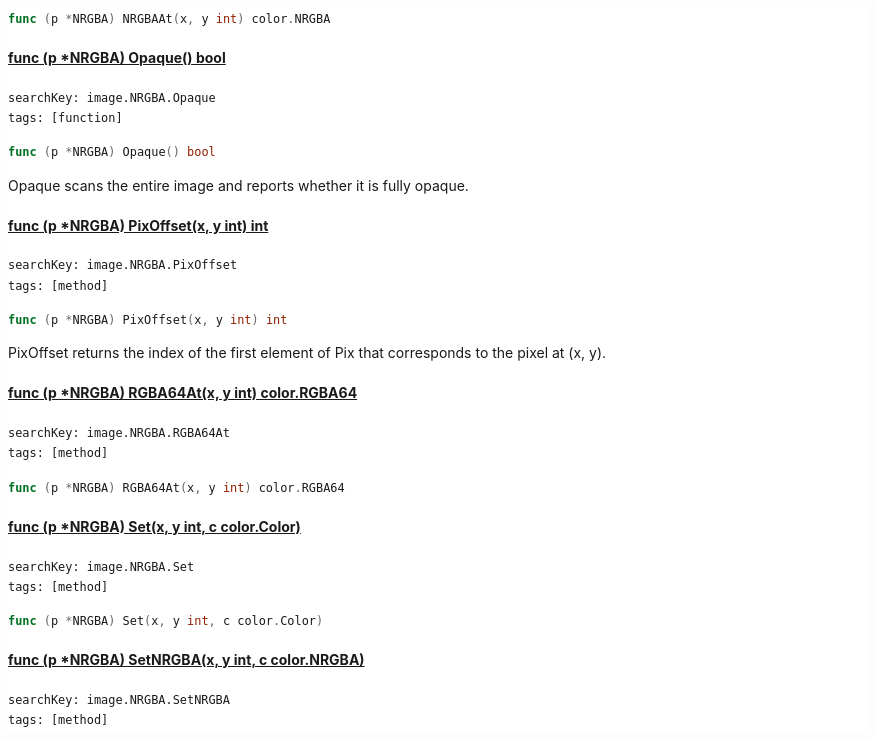```Go
func (p *NRGBA) NRGBAAt(x, y int) color.NRGBA
```

#### <a id="NRGBA.Opaque" href="#NRGBA.Opaque">func (p *NRGBA) Opaque() bool</a>

```
searchKey: image.NRGBA.Opaque
tags: [function]
```

```Go
func (p *NRGBA) Opaque() bool
```

Opaque scans the entire image and reports whether it is fully opaque. 

#### <a id="NRGBA.PixOffset" href="#NRGBA.PixOffset">func (p *NRGBA) PixOffset(x, y int) int</a>

```
searchKey: image.NRGBA.PixOffset
tags: [method]
```

```Go
func (p *NRGBA) PixOffset(x, y int) int
```

PixOffset returns the index of the first element of Pix that corresponds to the pixel at (x, y). 

#### <a id="NRGBA.RGBA64At" href="#NRGBA.RGBA64At">func (p *NRGBA) RGBA64At(x, y int) color.RGBA64</a>

```
searchKey: image.NRGBA.RGBA64At
tags: [method]
```

```Go
func (p *NRGBA) RGBA64At(x, y int) color.RGBA64
```

#### <a id="NRGBA.Set" href="#NRGBA.Set">func (p *NRGBA) Set(x, y int, c color.Color)</a>

```
searchKey: image.NRGBA.Set
tags: [method]
```

```Go
func (p *NRGBA) Set(x, y int, c color.Color)
```

#### <a id="NRGBA.SetNRGBA" href="#NRGBA.SetNRGBA">func (p *NRGBA) SetNRGBA(x, y int, c color.NRGBA)</a>

```
searchKey: image.NRGBA.SetNRGBA
tags: [method]
```
